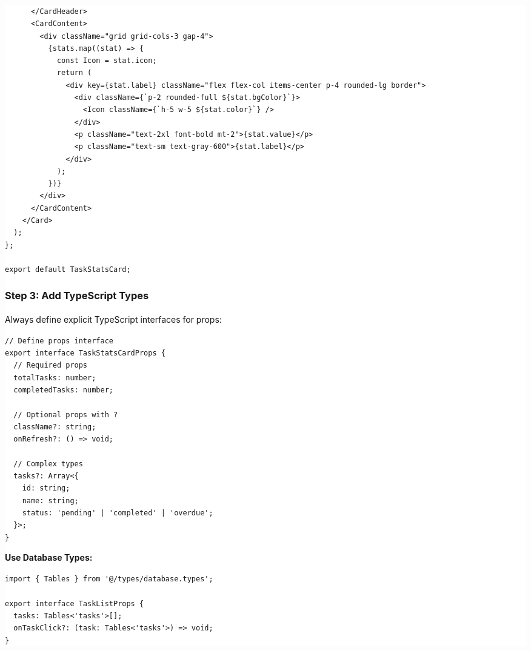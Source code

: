 ```tsx
      </CardHeader>
      <CardContent>
        <div className="grid grid-cols-3 gap-4">
          {stats.map((stat) => {
            const Icon = stat.icon;
            return (
              <div key={stat.label} className="flex flex-col items-center p-4 rounded-lg border">
                <div className={`p-2 rounded-full ${stat.bgColor}`}>
                  <Icon className={`h-5 w-5 ${stat.color}`} />
                </div>
                <p className="text-2xl font-bold mt-2">{stat.value}</p>
                <p className="text-sm text-gray-600">{stat.label}</p>
              </div>
            );
          })}
        </div>
      </CardContent>
    </Card>
  );
};

export default TaskStatsCard;
```

### Step 3: Add TypeScript Types

Always define explicit TypeScript interfaces for props:

```tsx
// Define props interface
export interface TaskStatsCardProps {
  // Required props
  totalTasks: number;
  completedTasks: number;

  // Optional props with ?
  className?: string;
  onRefresh?: () => void;

  // Complex types
  tasks?: Array<{
    id: string;
    name: string;
    status: 'pending' | 'completed' | 'overdue';
  }>;
}
```

**Use Database Types:**

```tsx
import { Tables } from '@/types/database.types';

export interface TaskListProps {
  tasks: Tables<'tasks'>[];
  onTaskClick?: (task: Tables<'tasks'>) => void;
}
```
